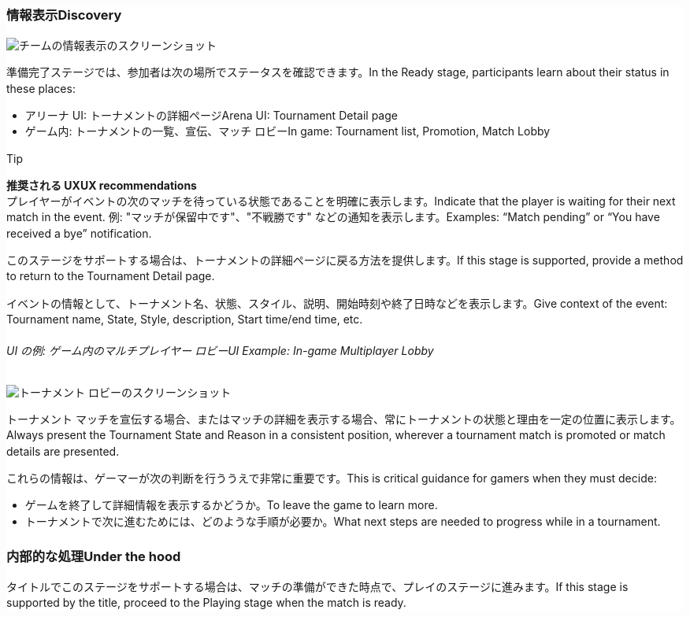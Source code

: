 ### <a name="discovery"></a><span data-ttu-id="9e5b2-131">情報表示</span><span class="sxs-lookup"><span data-stu-id="9e5b2-131">Discovery</span></span>

![チームの情報表示のスクリーンショット](../../images/arena/arena-ux-team-discovery.png)

<span data-ttu-id="9e5b2-133">準備完了ステージでは、参加者は次の場所でステータスを確認できます。</span><span class="sxs-lookup"><span data-stu-id="9e5b2-133">In the Ready stage, participants learn about their status in these places:</span></span>

* <span data-ttu-id="9e5b2-134">アリーナ UI: トーナメントの詳細ページ</span><span class="sxs-lookup"><span data-stu-id="9e5b2-134">Arena UI: Tournament Detail page</span></span>
* <span data-ttu-id="9e5b2-135">ゲーム内: トーナメントの一覧、宣伝、マッチ ロビー</span><span class="sxs-lookup"><span data-stu-id="9e5b2-135">In game: Tournament list, Promotion, Match Lobby</span></span>

> [!TIP]  
> **<span data-ttu-id="9e5b2-136">推奨される UX</span><span class="sxs-lookup"><span data-stu-id="9e5b2-136">UX recommendations</span></span>**  
> <span data-ttu-id="9e5b2-137">プレイヤーがイベントの次のマッチを待っている状態であることを明確に表示します。</span><span class="sxs-lookup"><span data-stu-id="9e5b2-137">Indicate that the player is waiting for their next match in the event.</span></span> <span data-ttu-id="9e5b2-138">例: "マッチが保留中です"、"不戦勝です" などの通知を表示します。</span><span class="sxs-lookup"><span data-stu-id="9e5b2-138">Examples: “Match pending” or “You have received a bye” notification.</span></span>  
>
> <span data-ttu-id="9e5b2-139">このステージをサポートする場合は、トーナメントの詳細ページに戻る方法を提供します。</span><span class="sxs-lookup"><span data-stu-id="9e5b2-139">If this stage is supported, provide a method to return to the Tournament Detail page.</span></span>  
>
> <span data-ttu-id="9e5b2-140">イベントの情報として、トーナメント名、状態、スタイル、説明、開始時刻や終了日時などを表示します。</span><span class="sxs-lookup"><span data-stu-id="9e5b2-140">Give context of the event: Tournament name, State, Style, description, Start time/end time, etc.</span></span>


###### <a name="ui-example-in-game-multiplayer-lobby"></a><span data-ttu-id="9e5b2-141">UI の例: ゲーム内のマルチプレイヤー ロビー</span><span class="sxs-lookup"><span data-stu-id="9e5b2-141">UI Example: In-game Multiplayer Lobby</span></span>

![トーナメント ロビーのスクリーンショット](../../images/arena/arena-ux-tournament-lobby.png)

<span data-ttu-id="9e5b2-143">トーナメント マッチを宣伝する場合、またはマッチの詳細を表示する場合、常にトーナメントの状態と理由を一定の位置に表示します。</span><span class="sxs-lookup"><span data-stu-id="9e5b2-143">Always present the Tournament State and Reason in a consistent position, wherever a tournament match is promoted or match details are presented.</span></span>

<span data-ttu-id="9e5b2-144">これらの情報は、ゲーマーが次の判断を行ううえで非常に重要です。</span><span class="sxs-lookup"><span data-stu-id="9e5b2-144">This is critical guidance for gamers when they must decide:</span></span>

* <span data-ttu-id="9e5b2-145">ゲームを終了して詳細情報を表示するかどうか。</span><span class="sxs-lookup"><span data-stu-id="9e5b2-145">To leave the game to learn more.</span></span>
* <span data-ttu-id="9e5b2-146">トーナメントで次に進むためには、どのような手順が必要か。</span><span class="sxs-lookup"><span data-stu-id="9e5b2-146">What next steps are needed to progress while in a tournament.</span></span>

### <a name="under-the-hood"></a><span data-ttu-id="9e5b2-147">内部的な処理</span><span class="sxs-lookup"><span data-stu-id="9e5b2-147">Under the hood</span></span>
<span data-ttu-id="9e5b2-148">タイトルでこのステージをサポートする場合は、マッチの準備ができた時点で、プレイのステージに進みます。</span><span class="sxs-lookup"><span data-stu-id="9e5b2-148">If this stage is supported by the title, proceed to the Playing stage when the match is ready.</span></span>
